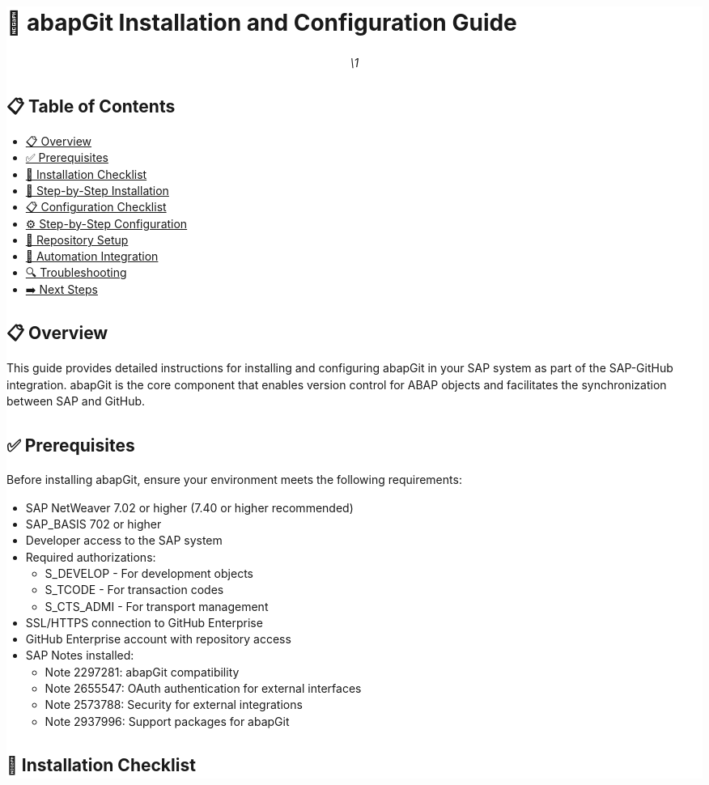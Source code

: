 # 🔄 abapGit Installation and Configuration Guide

<div align="center" class="svg-container">
  
  <object type="image/svg+xml" data="\1" style="width: 700px; max-width: 100%;" aria-label="\1">
    <img src="\1" alt="\1" width="700" />
  </object>
  
  *\1*
</div>

## 📋 Table of Contents

- [📋 Overview](#-overview)
- [✅ Prerequisites](#-prerequisites)
- [📝 Installation Checklist](#-installation-checklist)
- [💾 Step-by-Step Installation](#-step-by-step-installation)
- [📋 Configuration Checklist](#-configuration-checklist)
- [⚙️ Step-by-Step Configuration](#️-step-by-step-configuration)
- [🔄 Repository Setup](#-repository-setup)
- [🤖 Automation Integration](#-automation-integration)
- [🔍 Troubleshooting](#-troubleshooting)
- [➡️ Next Steps](#️-next-steps)

## 📋 Overview

This guide provides detailed instructions for installing and configuring abapGit in your SAP system as part of the SAP-GitHub integration. abapGit is the core component that enables version control for ABAP objects and facilitates the synchronization between SAP and GitHub.

## ✅ Prerequisites

Before installing abapGit, ensure your environment meets the following requirements:

- SAP NetWeaver 7.02 or higher (7.40 or higher recommended)
- SAP_BASIS 702 or higher
- Developer access to the SAP system
- Required authorizations:
  - S_DEVELOP - For development objects
  - S_TCODE - For transaction codes
  - S_CTS_ADMI - For transport management
- SSL/HTTPS connection to GitHub Enterprise
- GitHub Enterprise account with repository access
- SAP Notes installed:
  - Note 2297281: abapGit compatibility
  - Note 2655547: OAuth authentication for external interfaces 
  - Note 2573788: Security for external integrations
  - Note 2937996: Support packages for abapGit

## 📝 Installation Checklist
